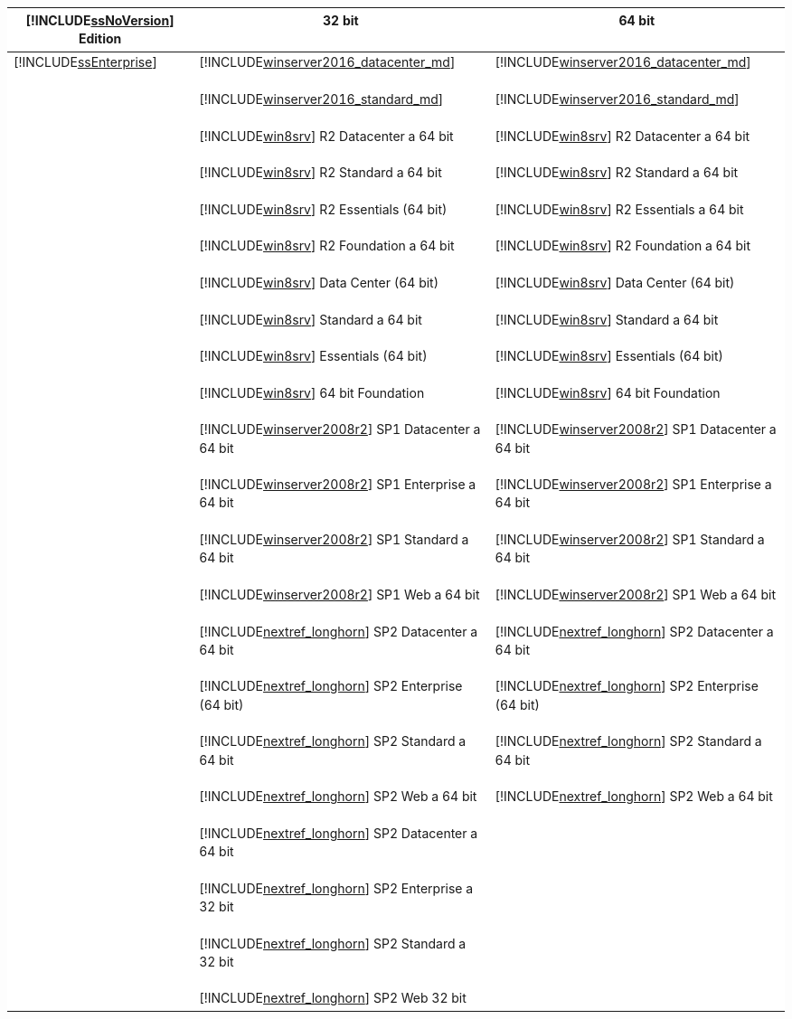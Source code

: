 |[!INCLUDE[ssNoVersion](../../includes/ssnoversion-md.md)] Edition|32 bit|64 bit|  
|---------------------------------------|-------------|-------------|  
|[!INCLUDE[ssEnterprise](../../includes/ssenterprise-md.md)]|[!INCLUDE[winserver2016_datacenter_md](../../includes/winserver2016-datacenter-md.md)]<br/><br/>[!INCLUDE[winserver2016_standard_md](../../includes/winserver2016-standard-md.md)]<br/><br/>[!INCLUDE[win8srv](../../includes/win8srv-md.md)] R2 Datacenter a 64 bit<br /><br /> [!INCLUDE[win8srv](../../includes/win8srv-md.md)] R2 Standard a 64 bit<br /><br /> [!INCLUDE[win8srv](../../includes/win8srv-md.md)] R2 Essentials (64 bit)<br /><br /> [!INCLUDE[win8srv](../../includes/win8srv-md.md)] R2 Foundation a 64 bit<br /><br /> [!INCLUDE[win8srv](../../includes/win8srv-md.md)] Data Center (64 bit)<br /><br /> [!INCLUDE[win8srv](../../includes/win8srv-md.md)] Standard a 64 bit<br /><br /> [!INCLUDE[win8srv](../../includes/win8srv-md.md)] Essentials (64 bit)<br /><br /> [!INCLUDE[win8srv](../../includes/win8srv-md.md)] 64 bit Foundation<br /><br /> [!INCLUDE[winserver2008r2](../../includes/winserver2008r2-md.md)] SP1 Datacenter a 64 bit<br /><br /> [!INCLUDE[winserver2008r2](../../includes/winserver2008r2-md.md)] SP1 Enterprise a 64 bit<br /><br /> [!INCLUDE[winserver2008r2](../../includes/winserver2008r2-md.md)] SP1 Standard a 64 bit<br /><br /> [!INCLUDE[winserver2008r2](../../includes/winserver2008r2-md.md)] SP1 Web a 64 bit<br /><br /> [!INCLUDE[nextref_longhorn](../../includes/nextref-longhorn-md.md)] SP2 Datacenter a 64 bit<br /><br /> [!INCLUDE[nextref_longhorn](../../includes/nextref-longhorn-md.md)] SP2 Enterprise (64 bit)<br /><br /> [!INCLUDE[nextref_longhorn](../../includes/nextref-longhorn-md.md)] SP2 Standard a 64 bit<br /><br /> [!INCLUDE[nextref_longhorn](../../includes/nextref-longhorn-md.md)] SP2 Web a 64 bit<br /><br /> [!INCLUDE[nextref_longhorn](../../includes/nextref-longhorn-md.md)] SP2 Datacenter a 64 bit<br /><br /> [!INCLUDE[nextref_longhorn](../../includes/nextref-longhorn-md.md)] SP2 Enterprise a 32 bit<br /><br /> [!INCLUDE[nextref_longhorn](../../includes/nextref-longhorn-md.md)] SP2 Standard a 32 bit<br /><br /> [!INCLUDE[nextref_longhorn](../../includes/nextref-longhorn-md.md)] SP2 Web 32 bit|[!INCLUDE[winserver2016_datacenter_md](../../includes/winserver2016-datacenter-md.md)]<br/><br/>[!INCLUDE[winserver2016_standard_md](../../includes/winserver2016-standard-md.md)]<br/><br/>[!INCLUDE[win8srv](../../includes/win8srv-md.md)] R2 Datacenter a 64 bit<br /><br /> [!INCLUDE[win8srv](../../includes/win8srv-md.md)] R2 Standard a 64 bit<br /><br /> [!INCLUDE[win8srv](../../includes/win8srv-md.md)] R2 Essentials a 64 bit<br /><br /> [!INCLUDE[win8srv](../../includes/win8srv-md.md)] R2 Foundation a 64 bit<br /><br /> [!INCLUDE[win8srv](../../includes/win8srv-md.md)] Data Center (64 bit)<br /><br /> [!INCLUDE[win8srv](../../includes/win8srv-md.md)] Standard a 64 bit<br /><br /> [!INCLUDE[win8srv](../../includes/win8srv-md.md)] Essentials (64 bit)<br /><br /> [!INCLUDE[win8srv](../../includes/win8srv-md.md)] 64 bit Foundation<br /><br /> [!INCLUDE[winserver2008r2](../../includes/winserver2008r2-md.md)] SP1 Datacenter a 64 bit<br /><br /> [!INCLUDE[winserver2008r2](../../includes/winserver2008r2-md.md)] SP1 Enterprise a 64 bit<br /><br /> [!INCLUDE[winserver2008r2](../../includes/winserver2008r2-md.md)] SP1 Standard a 64 bit<br /><br /> [!INCLUDE[winserver2008r2](../../includes/winserver2008r2-md.md)] SP1 Web a 64 bit<br /><br /> [!INCLUDE[nextref_longhorn](../../includes/nextref-longhorn-md.md)] SP2 Datacenter a 64 bit<br /><br /> [!INCLUDE[nextref_longhorn](../../includes/nextref-longhorn-md.md)] SP2 Enterprise (64 bit)<br /><br /> [!INCLUDE[nextref_longhorn](../../includes/nextref-longhorn-md.md)] SP2 Standard a 64 bit<br /><br /> [!INCLUDE[nextref_longhorn](../../includes/nextref-longhorn-md.md)] SP2 Web a 64 bit|  